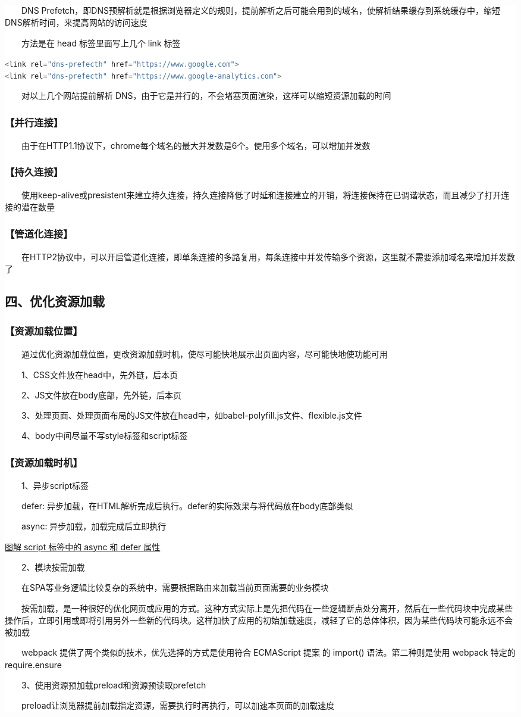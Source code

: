 　　DNS Prefetch，即DNS预解析就是根据浏览器定义的规则，提前解析之后可能会用到的域名，使解析结果缓存到系统缓存中，缩短DNS解析时间，来提高网站的访问速度

　　方法是在 head 标签里面写上几个 link 标签
```javascript
<link rel="dns-prefecth" href="https://www.google.com">
<link rel="dns-prefecth" href="https://www.google-analytics.com">
```
　　对以上几个网站提前解析 DNS，由于它是并行的，不会堵塞页面渲染，这样可以缩短资源加载的时间

### 【并行连接】

　　由于在HTTP1.1协议下，chrome每个域名的最大并发数是6个。使用多个域名，可以增加并发数

### 【持久连接】

　　使用keep-alive或presistent来建立持久连接，持久连接降低了时延和连接建立的开销，将连接保持在已调谐状态，而且减少了打开连接的潜在数量

### 【管道化连接】

　　在HTTP2协议中，可以开启管道化连接，即单条连接的多路复用，每条连接中并发传输多个资源，这里就不需要添加域名来增加并发数了

 

## 四、优化资源加载
### 【资源加载位置】

　　通过优化资源加载位置，更改资源加载时机，使尽可能快地展示出页面内容，尽可能快地使功能可用

　　1、CSS文件放在head中，先外链，后本页

　　2、JS文件放在body底部，先外链，后本页

　　3、处理页面、处理页面布局的JS文件放在head中，如babel-polyfill.js文件、flexible.js文件

　　4、body中间尽量不写style标签和script标签

### 【资源加载时机】

　　1、异步script标签

　　defer:  异步加载，在HTML解析完成后执行。defer的实际效果与将代码放在body底部类似

　　async: 异步加载，加载完成后立即执行

   [图解 script 标签中的 async 和 defer 属性](https://juejin.cn/post/6894629999215640583?searchId=20250817214942C56F4E183FC40D77A31A)

　　2、模块按需加载

　　在SPA等业务逻辑比较复杂的系统中，需要根据路由来加载当前页面需要的业务模块

　　按需加载，是一种很好的优化网页或应用的方式。这种方式实际上是先把代码在一些逻辑断点处分离开，然后在一些代码块中完成某些操作后，立即引用或即将引用另外一些新的代码块。这样加快了应用的初始加载速度，减轻了它的总体体积，因为某些代码块可能永远不会被加载

　　webpack 提供了两个类似的技术，优先选择的方式是使用符合 ECMAScript 提案 的 import() 语法。第二种则是使用 webpack 特定的 require.ensure

　　3、使用资源预加载preload和资源预读取prefetch

　　preload让浏览器提前加载指定资源，需要执行时再执行，可以加速本页面的加载速度
